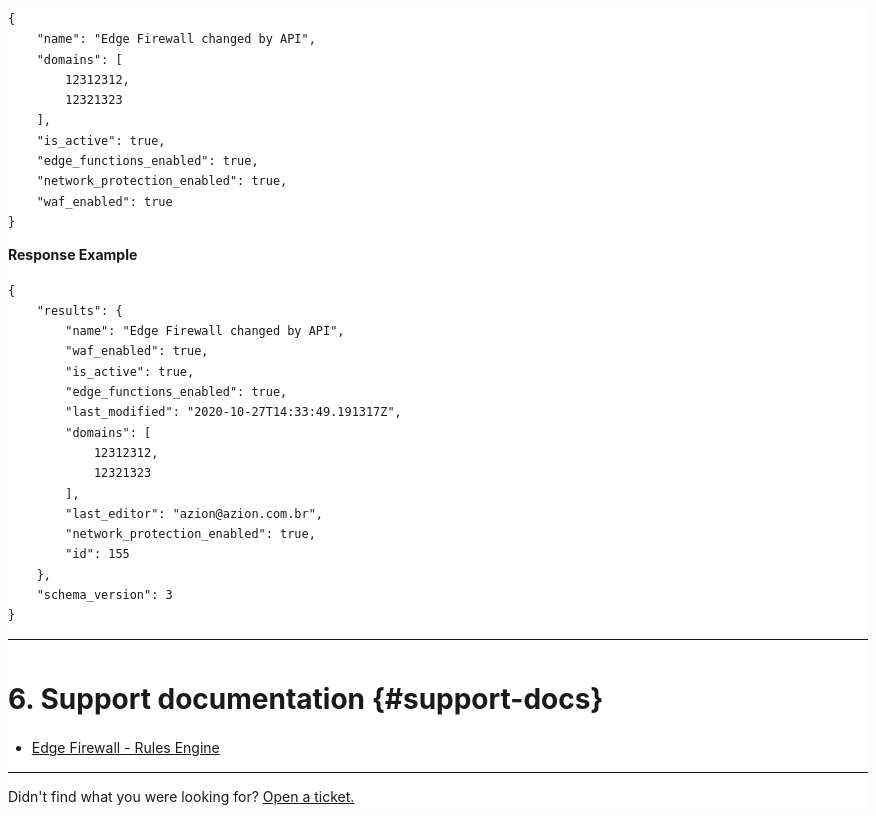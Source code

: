 ~~~
{
    "name": "Edge Firewall changed by API",
    "domains": [
        12312312,
        12321323
    ],
    "is_active": true,
    "edge_functions_enabled": true,
    "network_protection_enabled": true,
    "waf_enabled": true
}
~~~

**Response Example**

~~~
{
    "results": {
        "name": "Edge Firewall changed by API",
        "waf_enabled": true,
        "is_active": true,
        "edge_functions_enabled": true,
        "last_modified": "2020-10-27T14:33:49.191317Z",
        "domains": [
            12312312,
            12321323
        ],
        "last_editor": "azion@azion.com.br",
        "network_protection_enabled": true,
        "id": 155
    },
    "schema_version": 3
}
~~~

---

# 6. Support documentation {#support-docs}

- [Edge Firewall - Rules Engine](https://www.azion.com/en/documentation/products/api/v3/edge-firewall/rules-engine/) 

---

Didn't find what you were looking for? [Open a ticket.](https://tickets.azion.com/)